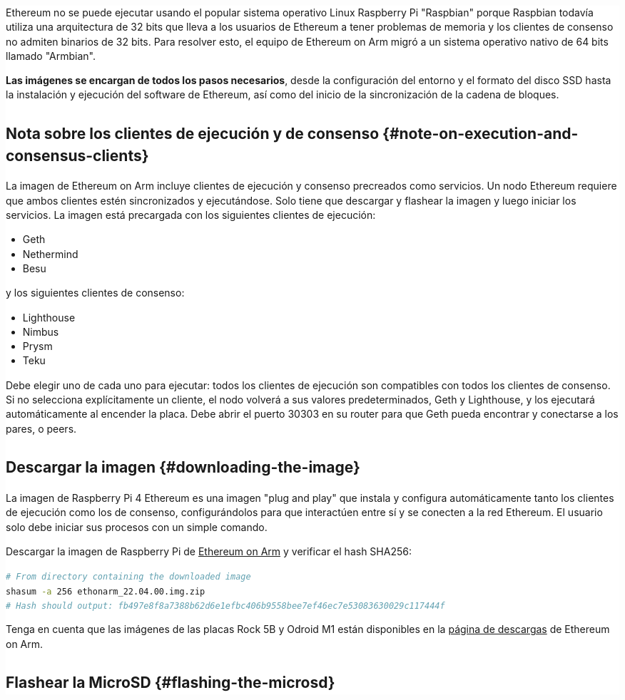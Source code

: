Ethereum no se puede ejecutar usando el popular sistema operativo Linux Raspberry Pi "Raspbian" porque Raspbian todavía utiliza una arquitectura de 32 bits que lleva a los usuarios de Ethereum a tener problemas de memoria y los clientes de consenso no admiten binarios de 32 bits. Para resolver esto, el equipo de Ethereum on Arm migró a un sistema operativo nativo de 64 bits llamado "Armbian".

**Las imágenes se encargan de todos los pasos necesarios**, desde la configuración del entorno y el formato del disco SSD hasta la instalación y ejecución del software de Ethereum, así como del inicio de la sincronización de la cadena de bloques.

## Nota sobre los clientes de ejecución y de consenso {#note-on-execution-and-consensus-clients}

La imagen de Ethereum on Arm incluye clientes de ejecución y consenso precreados como servicios. Un nodo Ethereum requiere que ambos clientes estén sincronizados y ejecutándose. Solo tiene que descargar y flashear la imagen y luego iniciar los servicios. La imagen está precargada con los siguientes clientes de ejecución:

- Geth
- Nethermind
- Besu

y los siguientes clientes de consenso:

- Lighthouse
- Nimbus
- Prysm
- Teku

Debe elegir uno de cada uno para ejecutar: todos los clientes de ejecución son compatibles con todos los clientes de consenso. Si no selecciona explícitamente un cliente, el nodo volverá a sus valores predeterminados, Geth y Lighthouse, y los ejecutará automáticamente al encender la placa. Debe abrir el puerto 30303 en su router para que Geth pueda encontrar y conectarse a los pares, o peers.

## Descargar la imagen {#downloading-the-image}

La imagen de Raspberry Pi 4 Ethereum es una imagen "plug and play" que instala y configura automáticamente tanto los clientes de ejecución como los de consenso, configurándolos para que interactúen entre sí y se conecten a la red Ethereum. El usuario solo debe iniciar sus procesos con un simple comando.

Descargar la imagen de Raspberry Pi de [Ethereum on Arm](https://ethereumonarm-my.sharepoint.com/:u:/p/dlosada/Ec_VmUvr80VFjf3RYSU-NzkBmj2JOteDECj8Bibde929Gw?download=1) y verificar el hash SHA256:

```sh
# From directory containing the downloaded image
shasum -a 256 ethonarm_22.04.00.img.zip
# Hash should output: fb497e8f8a7388b62d6e1efbc406b9558bee7ef46ec7e53083630029c117444f
```

Tenga en cuenta que las imágenes de las placas Rock 5B y Odroid M1 están disponibles en la [página de descargas](https://ethereum-on-arm-documentation.readthedocs.io/en/latest/quick-guide/download-and-install.html) de Ethereum on Arm.

## Flashear la MicroSD {#flashing-the-microsd}
